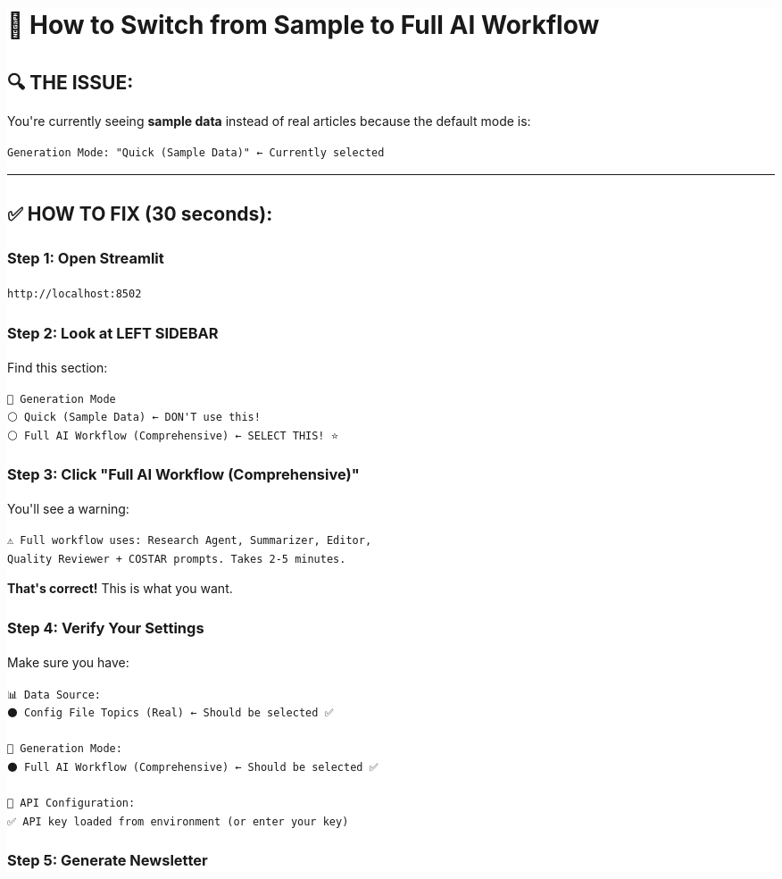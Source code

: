 # 🎯 How to Switch from Sample to Full AI Workflow

## 🔍 THE ISSUE:

You're currently seeing **sample data** instead of real articles because the default mode is:
```
Generation Mode: "Quick (Sample Data)" ← Currently selected
```

---

## ✅ HOW TO FIX (30 seconds):

### Step 1: Open Streamlit
```
http://localhost:8502
```

### Step 2: Look at LEFT SIDEBAR

Find this section:
```
🔬 Generation Mode
⚪ Quick (Sample Data) ← DON'T use this!
⚪ Full AI Workflow (Comprehensive) ← SELECT THIS! ⭐
```

### Step 3: Click "Full AI Workflow (Comprehensive)"

You'll see a warning:
```
⚠️ Full workflow uses: Research Agent, Summarizer, Editor, 
Quality Reviewer + COSTAR prompts. Takes 2-5 minutes.
```

**That's correct!** This is what you want.

### Step 4: Verify Your Settings

Make sure you have:

```
📊 Data Source:
⚫ Config File Topics (Real) ← Should be selected ✅

🔬 Generation Mode:  
⚫ Full AI Workflow (Comprehensive) ← Should be selected ✅

🔑 API Configuration:
✅ API key loaded from environment (or enter your key)
```

### Step 5: Generate Newsletter
